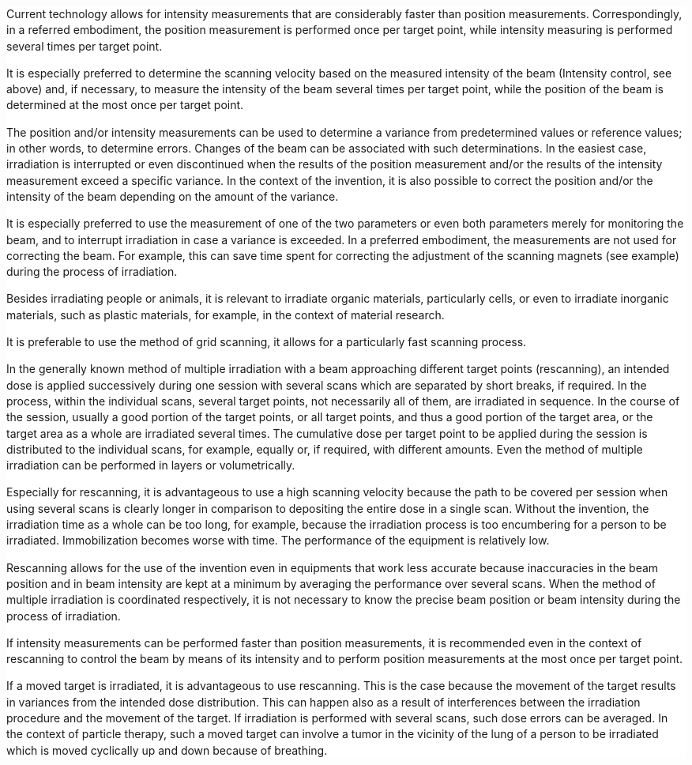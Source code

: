Current technology allows for intensity measurements that are considerably faster than position measurements. Correspondingly, in a referred embodiment, the position measurement is performed once per target point, while intensity measuring is performed several times per target point.

It is especially preferred to determine the scanning velocity based on the measured intensity of the beam (Intensity control, see above) and, if necessary, to measure the intensity of the beam several times per target point, while the position of the beam is determined at the most once per target point.

The position and/or intensity measurements can be used to determine a variance from predetermined values or reference values; in other words, to determine errors. Changes of the beam can be associated with such determinations. In the easiest case, irradiation is interrupted or even discontinued when the results of the position measurement and/or the results of the intensity measurement exceed a specific variance. In the context of the invention, it is also possible to correct the position and/or the intensity of the beam depending on the amount of the variance.

It is especially preferred to use the measurement of one of the two parameters or even both parameters merely for monitoring the beam, and to interrupt irradiation in case a variance is exceeded. In a preferred embodiment, the measurements are not used for correcting the beam. For example, this can save time spent for correcting the adjustment of the scanning magnets (see example) during the process of irradiation.

Besides irradiating people or animals, it is relevant to irradiate organic materials, particularly cells, or even to irradiate inorganic materials, such as plastic materials, for example, in the context of material research.

It is preferable to use the method of grid scanning, it allows for a particularly fast scanning process.

In the generally known method of multiple irradiation with a beam approaching different target points (rescanning), an intended dose is applied successively during one session with several scans which are separated by short breaks, if required. In the process, within the individual scans, several target points, not necessarily all of them, are irradiated in sequence. In the course of the session, usually a good portion of the target points, or all target points, and thus a good portion of the target area, or the target area as a whole are irradiated several times. The cumulative dose per target point to be applied during the session is distributed to the individual scans, for example, equally or, if required, with different amounts. Even the method of multiple irradiation can be performed in layers or volumetrically.

Especially for rescanning, it is advantageous to use a high scanning velocity because the path to be covered per session when using several scans is clearly longer in comparison to depositing the entire dose in a single scan. Without the invention, the irradiation time as a whole can be too long, for example, because the irradiation process is too encumbering for a person to be irradiated. Immobilization becomes worse with time. The performance of the equipment is relatively low.

Rescanning allows for the use of the invention even in equipments that work less accurate because inaccuracies in the beam position and in beam intensity are kept at a minimum by averaging the performance over several scans. When the method of multiple irradiation is coordinated respectively, it is not necessary to know the precise beam position or beam intensity during the process of irradiation.

If intensity measurements can be performed faster than position measurements, it is recommended even in the context of rescanning to control the beam by means of its intensity and to perform position measurements at the most once per target point.

If a moved target is irradiated, it is advantageous to use rescanning. This is the case because the movement of the target results in variances from the intended dose distribution. This can happen also as a result of interferences between the irradiation procedure and the movement of the target. If irradiation is performed with several scans, such dose errors can be averaged. In the context of particle therapy, such a moved target can involve a tumor in the vicinity of the lung of a person to be irradiated which is moved cyclically up and down because of breathing.

